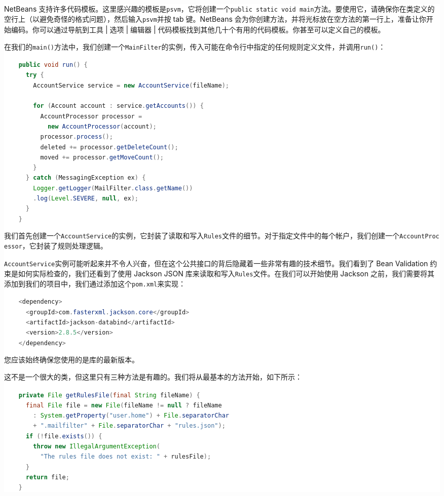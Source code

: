 NetBeans 支持许多代码模板。这里感兴趣的模板是`psvm`，它将创建一个`public static void main`方法。要使用它，请确保你在类定义的空行上（以避免奇怪的格式问题），然后输入`psvm`并按 tab 键。NetBeans 会为你创建方法，并将光标放在空方法的第一行上，准备让你开始编码。你可以通过导航到工具 | 选项 | 编辑器 | 代码模板找到其他几十个有用的代码模板。你甚至可以定义自己的模板。

在我们的`main()`方法中，我们创建一个`MainFilter`的实例，传入可能在命令行中指定的任何规则定义文件，并调用`run()`：

```java
    public void run() { 
      try { 
        AccountService service = new AccountService(fileName); 

        for (Account account : service.getAccounts()) { 
          AccountProcessor processor =  
            new AccountProcessor(account); 
          processor.process(); 
          deleted += processor.getDeleteCount(); 
          moved += processor.getMoveCount(); 
        } 
      } catch (MessagingException ex) { 
        Logger.getLogger(MailFilter.class.getName()) 
        .log(Level.SEVERE, null, ex); 
      } 
    } 

```

我们首先创建一个`AccountService`的实例，它封装了读取和写入`Rules`文件的细节。对于指定文件中的每个帐户，我们创建一个`AccountProcessor`，它封装了规则处理逻辑。

`AccountService`实例可能听起来并不令人兴奋，但在这个公共接口的背后隐藏着一些非常有趣的技术细节。我们看到了 Bean Validation 约束是如何实际检查的，我们还看到了使用 Jackson JSON 库来读取和写入`Rules`文件。在我们可以开始使用 Jackson 之前，我们需要将其添加到我们的项目中，我们通过添加这个`pom.xml`来实现：

```java
    <dependency> 
      <groupId>com.fasterxml.jackson.core</groupId> 
      <artifactId>jackson-databind</artifactId> 
      <version>2.8.5</version> 
    </dependency> 

```

您应该始终确保您使用的是库的最新版本。

这不是一个很大的类，但这里只有三种方法是有趣的。我们将从最基本的方法开始，如下所示：

```java
    private File getRulesFile(final String fileName) { 
      final File file = new File(fileName != null ? fileName 
        : System.getProperty("user.home") + File.separatorChar 
        + ".mailfilter" + File.separatorChar + "rules.json"); 
      if (!file.exists()) { 
        throw new IllegalArgumentException( 
          "The rules file does not exist: " + rulesFile); 
      } 
      return file; 
    } 

```
